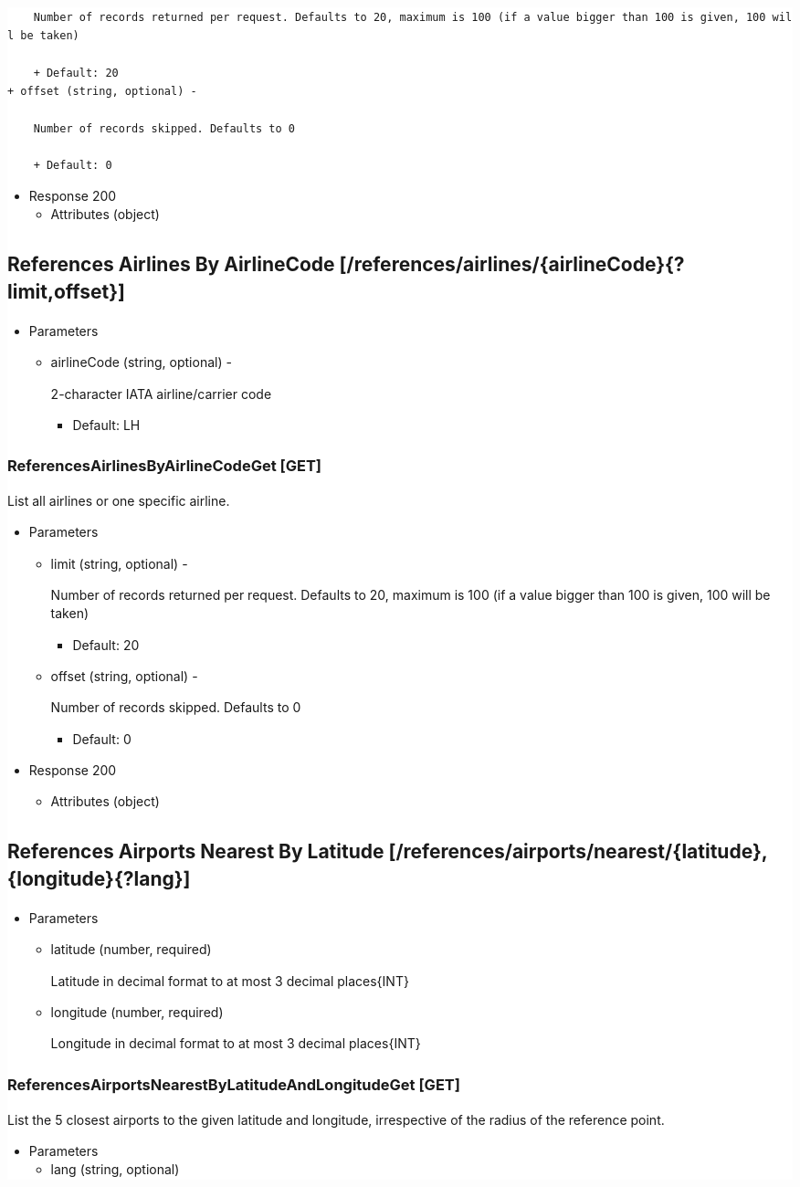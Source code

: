         Number of records returned per request. Defaults to 20, maximum is 100 (if a value bigger than 100 is given, 100 will be taken)

        + Default: 20
    + offset (string, optional) -

        Number of records skipped. Defaults to 0

        + Default: 0

+ Response 200 
    + Attributes (object)



## References Airlines By AirlineCode [/references/airlines/{airlineCode}{?limit,offset}]

+ Parameters
    + airlineCode (string, optional) -

        2-character IATA airline/carrier code

        + Default: LH

### ReferencesAirlinesByAirlineCodeGet [GET]
List all airlines or one specific airline.
+ Parameters
    + limit (string, optional) -

        Number of records returned per request. Defaults to 20, maximum is 100 (if a value bigger than 100 is given, 100 will be taken)

        + Default: 20
    + offset (string, optional) -

        Number of records skipped. Defaults to 0

        + Default: 0

+ Response 200 
    + Attributes (object)



## References Airports Nearest By Latitude [/references/airports/nearest/{latitude},{longitude}{?lang}]

+ Parameters
    + latitude (number, required)

        Latitude in decimal format to at most 3 decimal places{INT}

    + longitude (number, required)

        Longitude in decimal format to at most 3 decimal places{INT}


### ReferencesAirportsNearestByLatitudeAndLongitudeGet [GET]
List the 5 closest airports to the given latitude and longitude, irrespective of the radius of the reference point.
+ Parameters
    + lang (string, optional)
